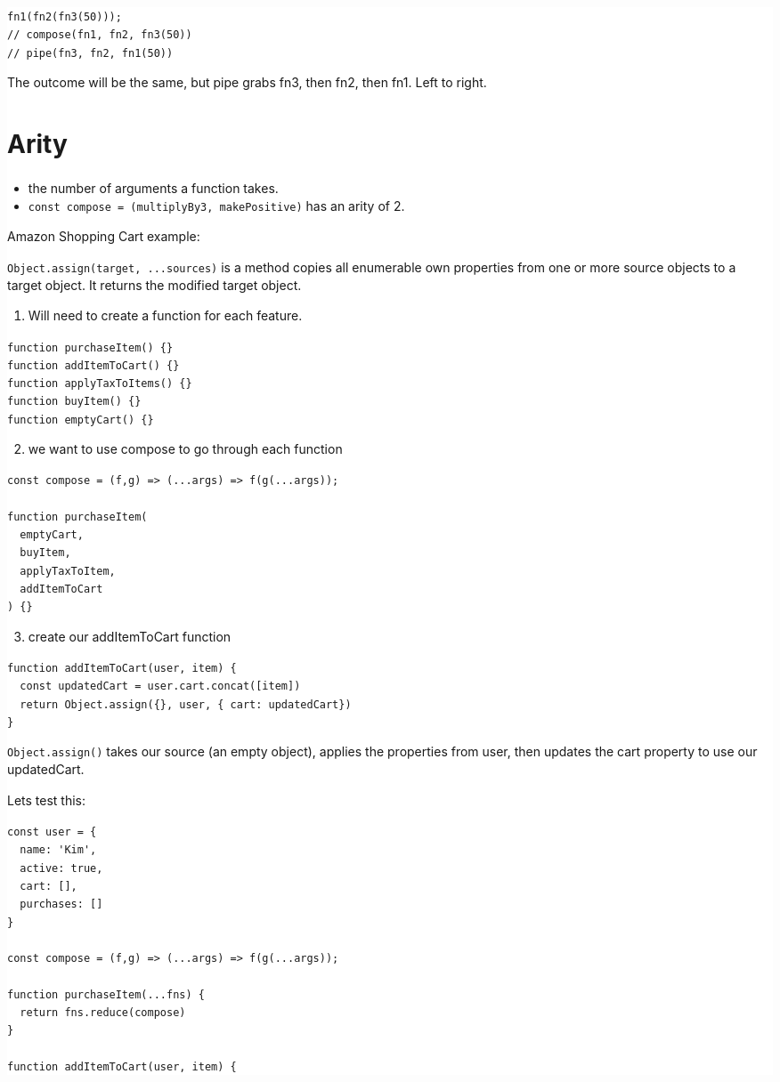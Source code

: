 ```
fn1(fn2(fn3(50)));
// compose(fn1, fn2, fn3(50))
// pipe(fn3, fn2, fn1(50))
```

The outcome will be the same, but pipe grabs fn3, then fn2, then fn1. Left to right.

# Arity

- the number of arguments a function takes.
- `const compose = (multiplyBy3, makePositive)` has an arity of 2.

Amazon Shopping Cart example:

`Object.assign(target, ...sources)` is a method copies all enumerable own properties from one or more source objects to a target object. It returns the modified target object.

1. Will need to create a function for each feature.

```
function purchaseItem() {}
function addItemToCart() {}
function applyTaxToItems() {}
function buyItem() {}
function emptyCart() {}
```

2. we want to use compose to go through each function

```
const compose = (f,g) => (...args) => f(g(...args));

function purchaseItem(
  emptyCart,
  buyItem,
  applyTaxToItem,
  addItemToCart
) {}
```

3. create our addItemToCart function

```
function addItemToCart(user, item) {
  const updatedCart = user.cart.concat([item])
  return Object.assign({}, user, { cart: updatedCart})
}
```

`Object.assign()` takes our source (an empty object), applies the properties from user, then updates the cart property to use our updatedCart.

Lets test this:

```
const user = {
  name: 'Kim',
  active: true,
  cart: [],
  purchases: []
}

const compose = (f,g) => (...args) => f(g(...args));

function purchaseItem(...fns) {
  return fns.reduce(compose)
}

function addItemToCart(user, item) {
```
